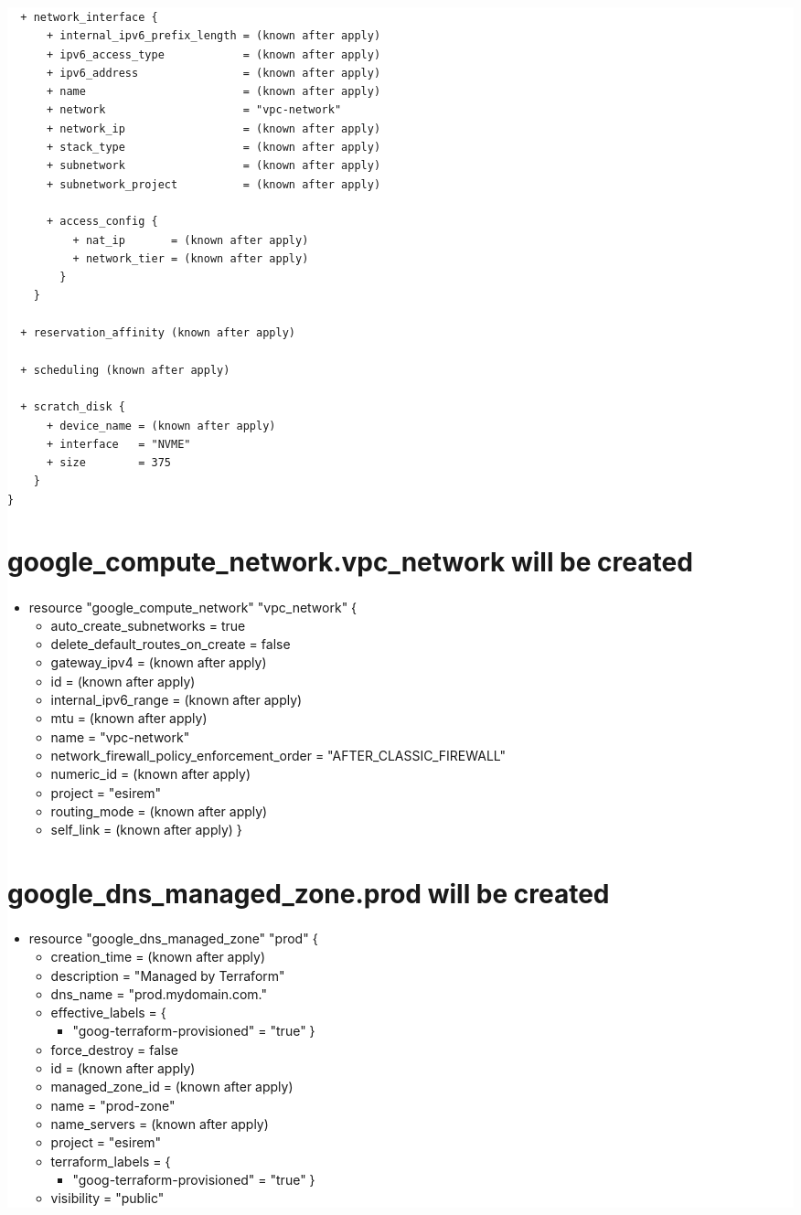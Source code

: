       + network_interface {
          + internal_ipv6_prefix_length = (known after apply)
          + ipv6_access_type            = (known after apply)
          + ipv6_address                = (known after apply)
          + name                        = (known after apply)
          + network                     = "vpc-network"
          + network_ip                  = (known after apply)
          + stack_type                  = (known after apply)
          + subnetwork                  = (known after apply)
          + subnetwork_project          = (known after apply)

          + access_config {
              + nat_ip       = (known after apply)
              + network_tier = (known after apply)
            }
        }

      + reservation_affinity (known after apply)

      + scheduling (known after apply)

      + scratch_disk {
          + device_name = (known after apply)
          + interface   = "NVME"
          + size        = 375
        }
    }

  # google_compute_network.vpc_network will be created
  + resource "google_compute_network" "vpc_network" {
      + auto_create_subnetworks                   = true
      + delete_default_routes_on_create           = false
      + gateway_ipv4                              = (known after apply)
      + id                                        = (known after apply)
      + internal_ipv6_range                       = (known after apply)
      + mtu                                       = (known after apply)
      + name                                      = "vpc-network"
      + network_firewall_policy_enforcement_order = "AFTER_CLASSIC_FIREWALL"
      + numeric_id                                = (known after apply)
      + project                                   = "esirem"
      + routing_mode                              = (known after apply)
      + self_link                                 = (known after apply)
    }

  # google_dns_managed_zone.prod will be created
  + resource "google_dns_managed_zone" "prod" {
      + creation_time    = (known after apply)
      + description      = "Managed by Terraform"
      + dns_name         = "prod.mydomain.com."
      + effective_labels = {
          + "goog-terraform-provisioned" = "true"
        }
      + force_destroy    = false
      + id               = (known after apply)
      + managed_zone_id  = (known after apply)
      + name             = "prod-zone"
      + name_servers     = (known after apply)
      + project          = "esirem"
      + terraform_labels = {
          + "goog-terraform-provisioned" = "true"
        }
      + visibility       = "public"
